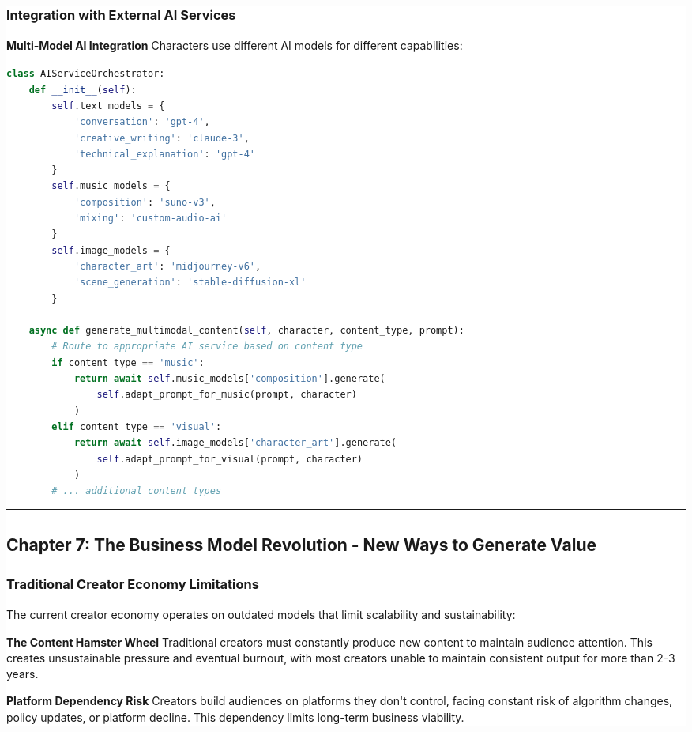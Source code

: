 ### Integration with External AI Services

**Multi-Model AI Integration**
Characters use different AI models for different capabilities:

```python
class AIServiceOrchestrator:
    def __init__(self):
        self.text_models = {
            'conversation': 'gpt-4',
            'creative_writing': 'claude-3',
            'technical_explanation': 'gpt-4'
        }
        self.music_models = {
            'composition': 'suno-v3',
            'mixing': 'custom-audio-ai'
        }
        self.image_models = {
            'character_art': 'midjourney-v6',
            'scene_generation': 'stable-diffusion-xl'
        }
    
    async def generate_multimodal_content(self, character, content_type, prompt):
        # Route to appropriate AI service based on content type
        if content_type == 'music':
            return await self.music_models['composition'].generate(
                self.adapt_prompt_for_music(prompt, character)
            )
        elif content_type == 'visual':
            return await self.image_models['character_art'].generate(
                self.adapt_prompt_for_visual(prompt, character)
            )
        # ... additional content types
```

---

## Chapter 7: The Business Model Revolution - New Ways to Generate Value

### Traditional Creator Economy Limitations

The current creator economy operates on outdated models that limit scalability and sustainability:

**The Content Hamster Wheel**
Traditional creators must constantly produce new content to maintain audience attention. This creates unsustainable pressure and eventual burnout, with most creators unable to maintain consistent output for more than 2-3 years.

**Platform Dependency Risk**
Creators build audiences on platforms they don't control, facing constant risk of algorithm changes, policy updates, or platform decline. This dependency limits long-term business viability.
